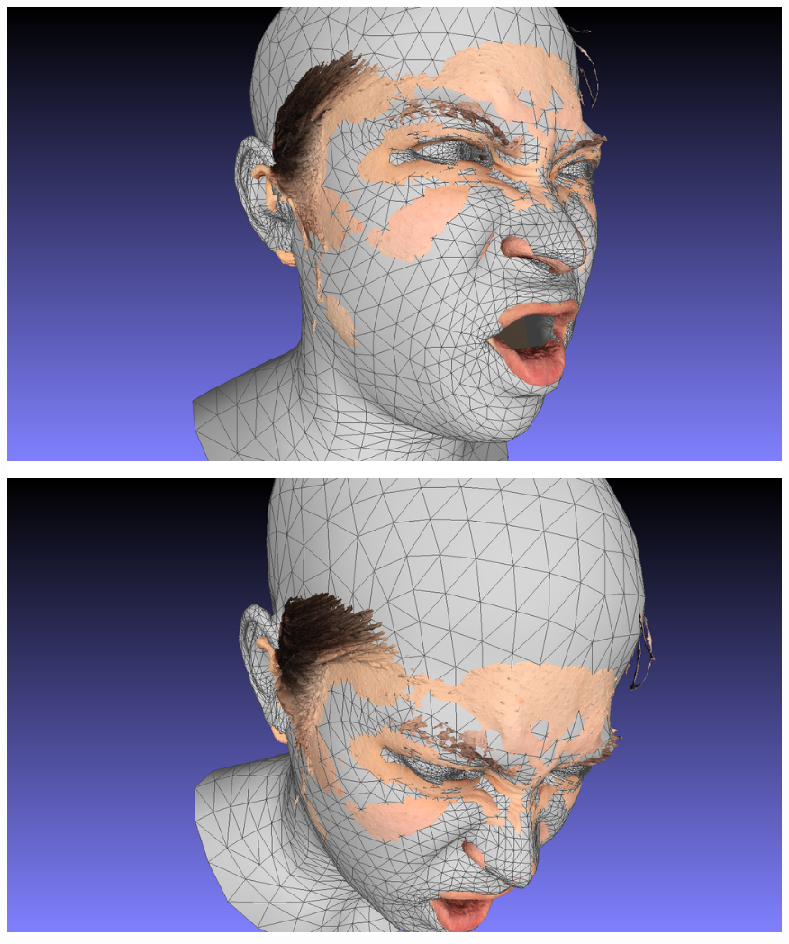 <p align="center"> 
<img src="output/snapshot05.png">
</p>

<p align="center"> 
<img src="output/snapshot06.png">
</p>
    